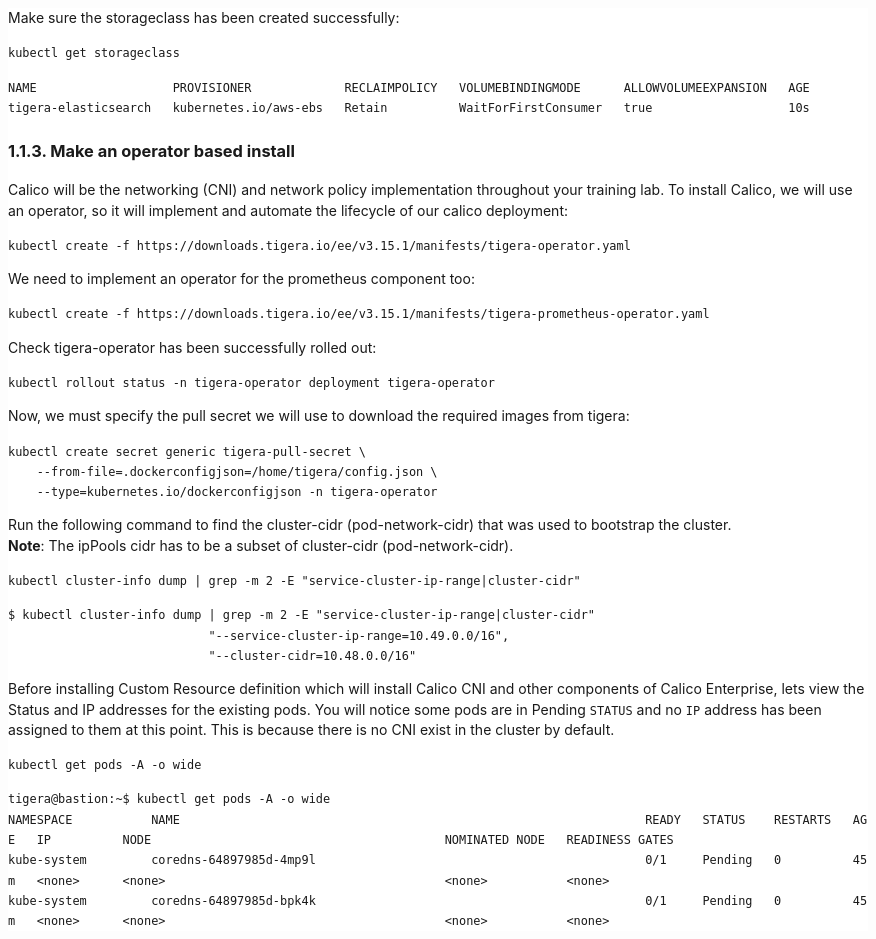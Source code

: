 Make sure the storageclass has been created successfully:

```
kubectl get storageclass
```
```
NAME                   PROVISIONER             RECLAIMPOLICY   VOLUMEBINDINGMODE      ALLOWVOLUMEEXPANSION   AGE
tigera-elasticsearch   kubernetes.io/aws-ebs   Retain          WaitForFirstConsumer   true                   10s
```

### 1.1.3. Make an operator based install

Calico will be the networking (CNI) and network policy implementation throughout your training lab. To install Calico, we will use an operator, so it will implement and automate the lifecycle of our calico deployment:

```
kubectl create -f https://downloads.tigera.io/ee/v3.15.1/manifests/tigera-operator.yaml
```

We need to implement an operator for the prometheus component too:

```
kubectl create -f https://downloads.tigera.io/ee/v3.15.1/manifests/tigera-prometheus-operator.yaml
```

Check tigera-operator has been successfully rolled out:

```
kubectl rollout status -n tigera-operator deployment tigera-operator
```

Now, we must specify the pull secret we will use to download the required images from tigera:

```
kubectl create secret generic tigera-pull-secret \
    --from-file=.dockerconfigjson=/home/tigera/config.json \
    --type=kubernetes.io/dockerconfigjson -n tigera-operator
```
Run the following command to find the cluster-cidr (pod-network-cidr) that was used to bootstrap the cluster.  
**Note**: The ipPools cidr has to be a subset of cluster-cidr (pod-network-cidr).
```
kubectl cluster-info dump | grep -m 2 -E "service-cluster-ip-range|cluster-cidr"
```
```
$ kubectl cluster-info dump | grep -m 2 -E "service-cluster-ip-range|cluster-cidr"
                            "--service-cluster-ip-range=10.49.0.0/16",
                            "--cluster-cidr=10.48.0.0/16"
```
Before installing Custom Resource definition which will install Calico CNI and other components of Calico Enterprise, lets view the Status and IP addresses for the existing pods. You will notice some pods are in Pending `STATUS` and no `IP` address has been assigned to them at this point. This is because there is no CNI exist in the cluster by default. 
```
kubectl get pods -A -o wide
```
```
tigera@bastion:~$ kubectl get pods -A -o wide
NAMESPACE           NAME                                                                 READY   STATUS    RESTARTS   AGE   IP          NODE                                         NOMINATED NODE   READINESS GATES
kube-system         coredns-64897985d-4mp9l                                              0/1     Pending   0          45m   <none>      <none>                                       <none>           <none>
kube-system         coredns-64897985d-bpk4k                                              0/1     Pending   0          45m   <none>      <none>                                       <none>           <none>
```